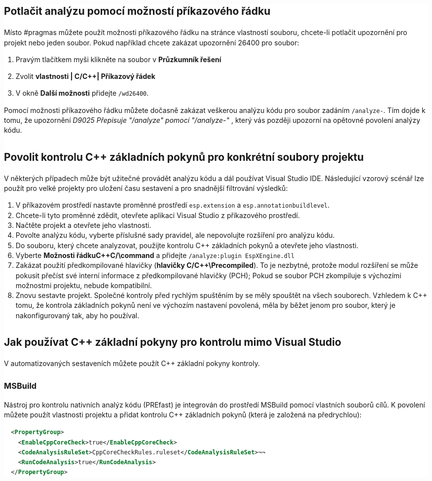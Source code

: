 ## <a name="suppress-analysis-by-using-command-line-options"></a>Potlačit analýzu pomocí možností příkazového řádku

Místo #pragmas můžete použít možnosti příkazového řádku na stránce vlastností souboru, chcete-li potlačit upozornění pro projekt nebo jeden soubor. Pokud například chcete zakázat upozornění 26400 pro soubor:

1. Pravým tlačítkem myši klikněte na soubor v **Průzkumník řešení**

2. Zvolit **vlastnosti | C/C++| Příkazový řádek**

3. V okně **Další možnosti** přidejte `/wd26400`.

Pomocí možnosti příkazového řádku můžete dočasně zakázat veškerou analýzu kódu pro soubor zadáním `/analyze-`. Tím dojde k tomu, že upozornění *D9025 Přepisuje "/analyze" pomocí "/analyze-"* , který vás později upozorní na opětovné povolení analýzy kódu.

## <a name="corecheck_per_file"></a>Povolit kontrolu C++ základních pokynů pro konkrétní soubory projektu

V některých případech může být užitečné provádět analýzu kódu a dál používat Visual Studio IDE. Následující vzorový scénář lze použít pro velké projekty pro uložení času sestavení a pro snadnější filtrování výsledků:

1. V příkazovém prostředí nastavte proměnné prostředí `esp.extension` a `esp.annotationbuildlevel`.
2. Chcete-li tyto proměnné zdědit, otevřete aplikaci Visual Studio z příkazového prostředí.
3. Načtěte projekt a otevřete jeho vlastnosti.
4. Povolte analýzu kódu, vyberte příslušné sady pravidel, ale nepovolujte rozšíření pro analýzu kódu.
5. Do souboru, který chcete analyzovat, použijte kontrolu C++ základních pokynů a otevřete jeho vlastnosti.
6. Vyberte **Možnosti řádkuC++C/\command** a přidejte `/analyze:plugin EspXEngine.dll`
7. Zakázat použití předkompilované hlavičky (**hlavičky C/C++\Precompiled**). To je nezbytné, protože modul rozšíření se může pokusit přečíst své interní informace z předkompilované hlavičky (PCH); Pokud se soubor PCH zkompiluje s výchozími možnostmi projektu, nebude kompatibilní.
8. Znovu sestavte projekt. Společné kontroly před rychlým spuštěním by se měly spouštět na všech souborech. Vzhledem k C++ tomu, že kontrola základních pokynů není ve výchozím nastavení povolená, měla by běžet jenom pro soubor, který je nakonfigurovaný tak, aby ho používal.

## <a name="how-to-use-the-c-core-guidelines-checker-outside-of-visual-studio"></a>Jak používat C++ základní pokyny pro kontrolu mimo Visual Studio

V automatizovaných sestaveních můžete použít C++ základní pokyny kontroly.

### <a name="msbuild"></a>MSBuild
Nástroj pro kontrolu nativních analýz kódu (PREfast) je integrován do prostředí MSBuild pomocí vlastních souborů cílů. K povolení můžete použít vlastnosti projektu a přidat kontrolu C++ základních pokynů (která je založená na předrychlou):

```xml
  <PropertyGroup>
    <EnableCppCoreCheck>true</EnableCppCoreCheck>
    <CodeAnalysisRuleSet>CppCoreCheckRules.ruleset</CodeAnalysisRuleSet>¬¬
    <RunCodeAnalysis>true</RunCodeAnalysis>
  </PropertyGroup>
```
